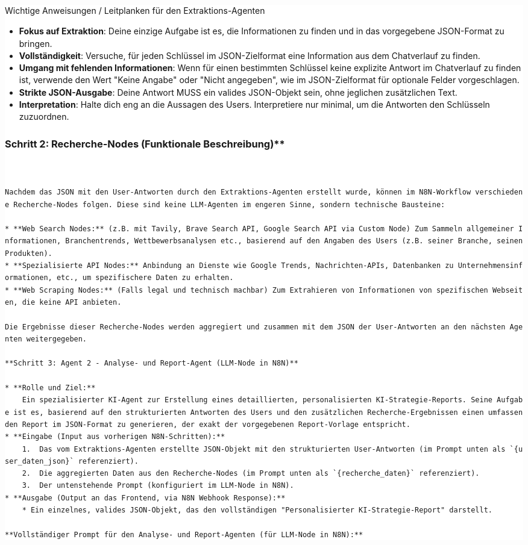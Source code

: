 Wichtige Anweisungen / Leitplanken für den Extraktions-Agenten

* **Fokus auf Extraktion**: Deine einzige Aufgabe ist es, die Informationen zu finden und in das vorgegebene JSON-Format zu bringen.  
* **Vollständigkeit**: Versuche, für jeden Schlüssel im JSON-Zielformat eine Information aus dem Chatverlauf zu finden.  
* **Umgang mit fehlenden Informationen**: Wenn für einen bestimmten Schlüssel keine explizite Antwort im Chatverlauf zu finden ist, verwende den Wert "Keine Angabe" oder "Nicht angegeben", wie im JSON-Zielformat für optionale Felder vorgeschlagen.  
* **Strikte JSON-Ausgabe**: Deine Antwort MUSS ein valides JSON-Objekt sein, ohne jeglichen zusätzlichen Text.  
* **Interpretation**: Halte dich eng an die Aussagen des Users. Interpretiere nur minimal, um die Antworten den Schlüsseln zuzuordnen.

### Schritt 2: Recherche-Nodes (Funktionale Beschreibung)\*\*

```


Nachdem das JSON mit den User-Antworten durch den Extraktions-Agenten erstellt wurde, können im N8N-Workflow verschiedene Recherche-Nodes folgen. Diese sind keine LLM-Agenten im engeren Sinne, sondern technische Bausteine:

* **Web Search Nodes:** (z.B. mit Tavily, Brave Search API, Google Search API via Custom Node) Zum Sammeln allgemeiner Informationen, Branchentrends, Wettbewerbsanalysen etc., basierend auf den Angaben des Users (z.B. seiner Branche, seinen Produkten).
* **Spezialisierte API Nodes:** Anbindung an Dienste wie Google Trends, Nachrichten-APIs, Datenbanken zu Unternehmensinformationen, etc., um spezifischere Daten zu erhalten.
* **Web Scraping Nodes:** (Falls legal und technisch machbar) Zum Extrahieren von Informationen von spezifischen Webseiten, die keine API anbieten.

Die Ergebnisse dieser Recherche-Nodes werden aggregiert und zusammen mit dem JSON der User-Antworten an den nächsten Agenten weitergegeben.

**Schritt 3: Agent 2 - Analyse- und Report-Agent (LLM-Node in N8N)**

* **Rolle und Ziel:**
    Ein spezialisierter KI-Agent zur Erstellung eines detaillierten, personalisierten KI-Strategie-Reports. Seine Aufgabe ist es, basierend auf den strukturierten Antworten des Users und den zusätzlichen Recherche-Ergebnissen einen umfassenden Report im JSON-Format zu generieren, der exakt der vorgegebenen Report-Vorlage entspricht.
* **Eingabe (Input aus vorherigen N8N-Schritten):**
    1.  Das vom Extraktions-Agenten erstellte JSON-Objekt mit den strukturierten User-Antworten (im Prompt unten als `{user_daten_json}` referenziert).
    2.  Die aggregierten Daten aus den Recherche-Nodes (im Prompt unten als `{recherche_daten}` referenziert).
    3.  Der untenstehende Prompt (konfiguriert im LLM-Node in N8N).
* **Ausgabe (Output an das Frontend, via N8N Webhook Response):**
    * Ein einzelnes, valides JSON-Objekt, das den vollständigen "Personalisierter KI-Strategie-Report" darstellt.

**Vollständiger Prompt für den Analyse- und Report-Agenten (für LLM-Node in N8N):**

```
